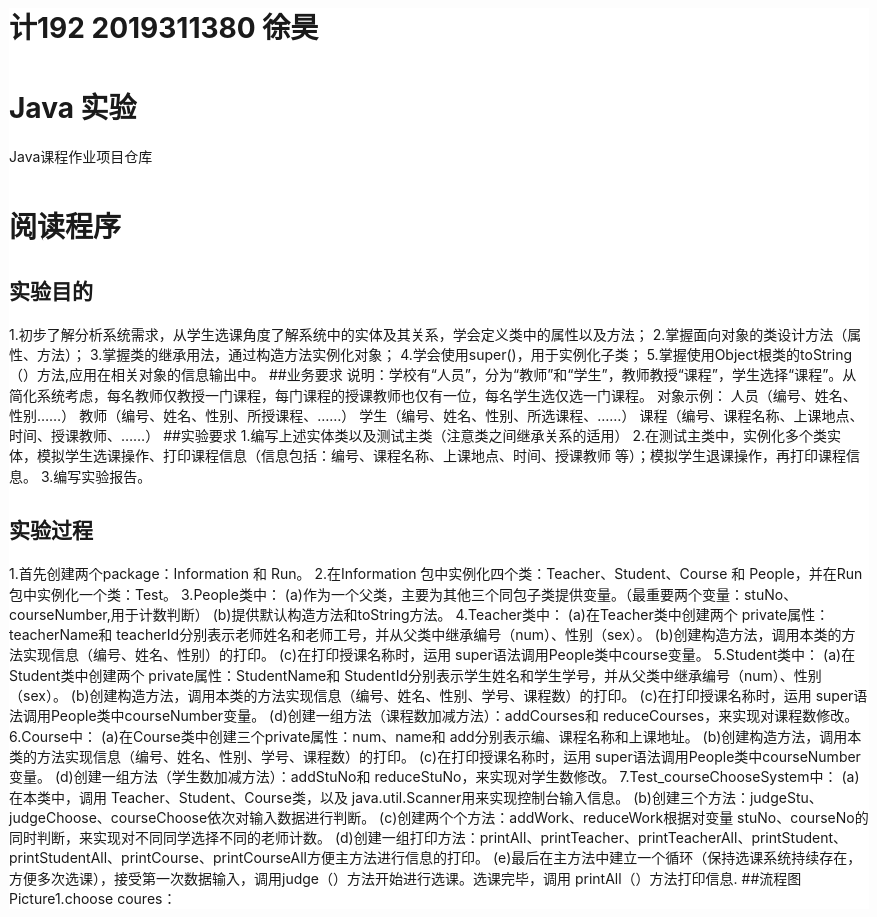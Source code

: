 # 计192 2019311380 徐昊
# Java 实验
Java课程作业项目仓库
# 阅读程序
## 实验目的
1.初步了解分析系统需求，从学生选课角度了解系统中的实体及其关系，学会定义类中的属性以及方法；
2.掌握面向对象的类设计方法（属性、方法）；
3.掌握类的继承用法，通过构造方法实例化对象；
4.学会使用super()，用于实例化子类；
5.掌握使用Object根类的toString（）方法,应用在相关对象的信息输出中。
##业务要求
 说明：学校有“人员”，分为“教师”和“学生”，教师教授“课程”，学生选择“课程”。从简化系统考虑，每名教师仅教授一门课程，每门课程的授课教师也仅有一位，每名学生选仅选一门课程。 对象示例：	人员（编号、姓名、性别……） 教师（编号、姓名、性别、所授课程、……） 学生（编号、姓名、性别、所选课程、……） 课程（编号、课程名称、上课地点、时间、授课教师、……）
##实验要求
1.编写上述实体类以及测试主类（注意类之间继承关系的适用）
2.在测试主类中，实例化多个类实体，模拟学生选课操作、打印课程信息（信息包括：编号、课程名称、上课地点、时间、授课教师 等）；模拟学生退课操作，再打印课程信息。
3.编写实验报告。
## 实验过程
1.首先创建两个package：Information 和 Run。
2.在Information 包中实例化四个类：Teacher、Student、Course 和 People，并在Run 包中实例化一个类：Test。
3.People类中：
(a)作为一个父类，主要为其他三个同包子类提供变量。（最重要两个变量：stuNo、courseNumber,用于计数判断）
(b)提供默认构造方法和toString方法。
4.Teacher类中：
(a)在Teacher类中创建两个 private属性：teacherName和 teacherId分别表示老师姓名和老师工号，并从父类中继承编号（num）、性别（sex）。
(b)创建构造方法，调用本类的方法实现信息（编号、姓名、性别）的打印。
(c)在打印授课名称时，运用 super语法调用People类中course变量。
5.Student类中：
(a)在Student类中创建两个 private属性：StudentName和 StudentId分别表示学生姓名和学生学号，并从父类中继承编号（num）、性别（sex）。
(b)创建构造方法，调用本类的方法实现信息（编号、姓名、性别、学号、课程数）的打印。
(c)在打印授课名称时，运用 super语法调用People类中courseNumber变量。
(d)创建一组方法（课程数加减方法）：addCourses和 reduceCourses，来实现对课程数修改。
6.Course中：
(a)在Course类中创建三个private属性：num、name和 add分别表示编、课程名称和上课地址。
(b)创建构造方法，调用本类的方法实现信息（编号、姓名、性别、学号、课程数）的打印。
(c)在打印授课名称时，运用 super语法调用People类中courseNumber变量。
(d)创建一组方法（学生数加减方法）：addStuNo和 reduceStuNo，来实现对学生数修改。
7.Test_courseChooseSystem中：
(a)在本类中，调用 Teacher、Student、Course类，以及 java.util.Scanner用来实现控制台输入信息。
(b)创建三个方法：judgeStu、judgeChoose、courseChoose依次对输入数据进行判断。
(c)创建两个个方法：addWork、reduceWork根据对变量 stuNo、courseNo的同时判断，来实现对不同同学选择不同的老师计数。
(d)创建一组打印方法：printAll、printTeacher、printTeacherAll、printStudent、printStudentAll、printCourse、printCourseAll方便主方法进行信息的打印。
(e)最后在主方法中建立一个循环（保持选课系统持续存在，方便多次选课），接受第一次数据输入，调用judge（）方法开始进行选课。选课完毕，调用 printAll（）方法打印信息.
##流程图
Picture1.choose coures：